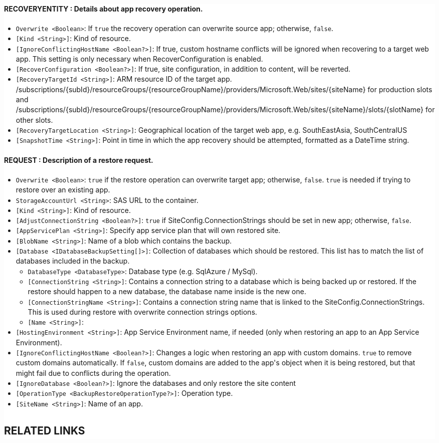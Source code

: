 #### RECOVERYENTITY <ISnapshotRecoveryRequest>: Details about app recovery operation.
  - `Overwrite <Boolean>`: If <code>true</code> the recovery operation can overwrite source app; otherwise, <code>false</code>.
  - `[Kind <String>]`: Kind of resource.
  - `[IgnoreConflictingHostName <Boolean?>]`: If true, custom hostname conflicts will be ignored when recovering to a target web app.         This setting is only necessary when RecoverConfiguration is enabled.
  - `[RecoverConfiguration <Boolean?>]`: If true, site configuration, in addition to content, will be reverted.
  - `[RecoveryTargetId <String>]`: ARM resource ID of the target app.         /subscriptions/{subId}/resourceGroups/{resourceGroupName}/providers/Microsoft.Web/sites/{siteName} for production slots and         /subscriptions/{subId}/resourceGroups/{resourceGroupName}/providers/Microsoft.Web/sites/{siteName}/slots/{slotName} for other slots.
  - `[RecoveryTargetLocation <String>]`: Geographical location of the target web app, e.g. SouthEastAsia, SouthCentralUS
  - `[SnapshotTime <String>]`: Point in time in which the app recovery should be attempted, formatted as a DateTime string.

#### REQUEST <IRestoreRequest>: Description of a restore request.
  - `Overwrite <Boolean>`: <code>true</code> if the restore operation can overwrite target app; otherwise, <code>false</code>. <code>true</code> is needed if trying to restore over an existing app.
  - `StorageAccountUrl <String>`: SAS URL to the container.
  - `[Kind <String>]`: Kind of resource.
  - `[AdjustConnectionString <Boolean?>]`: <code>true</code> if SiteConfig.ConnectionStrings should be set in new app; otherwise, <code>false</code>.
  - `[AppServicePlan <String>]`: Specify app service plan that will own restored site.
  - `[BlobName <String>]`: Name of a blob which contains the backup.
  - `[Database <IDatabaseBackupSetting[]>]`: Collection of databases which should be restored. This list has to match the list of databases included in the backup.
    - `DatabaseType <DatabaseType>`: Database type (e.g. SqlAzure / MySql).
    - `[ConnectionString <String>]`: Contains a connection string to a database which is being backed up or restored. If the restore should happen to a new database, the database name inside is the new one.
    - `[ConnectionStringName <String>]`: Contains a connection string name that is linked to the SiteConfig.ConnectionStrings.         This is used during restore with overwrite connection strings options.
    - `[Name <String>]`: 
  - `[HostingEnvironment <String>]`: App Service Environment name, if needed (only when restoring an app to an App Service Environment).
  - `[IgnoreConflictingHostName <Boolean?>]`: Changes a logic when restoring an app with custom domains. <code>true</code> to remove custom domains automatically. If <code>false</code>, custom domains are added to         the app's object when it is being restored, but that might fail due to conflicts during the operation.
  - `[IgnoreDatabase <Boolean?>]`: Ignore the databases and only restore the site content
  - `[OperationType <BackupRestoreOperationType?>]`: Operation type.
  - `[SiteName <String>]`: Name of an app.

## RELATED LINKS


